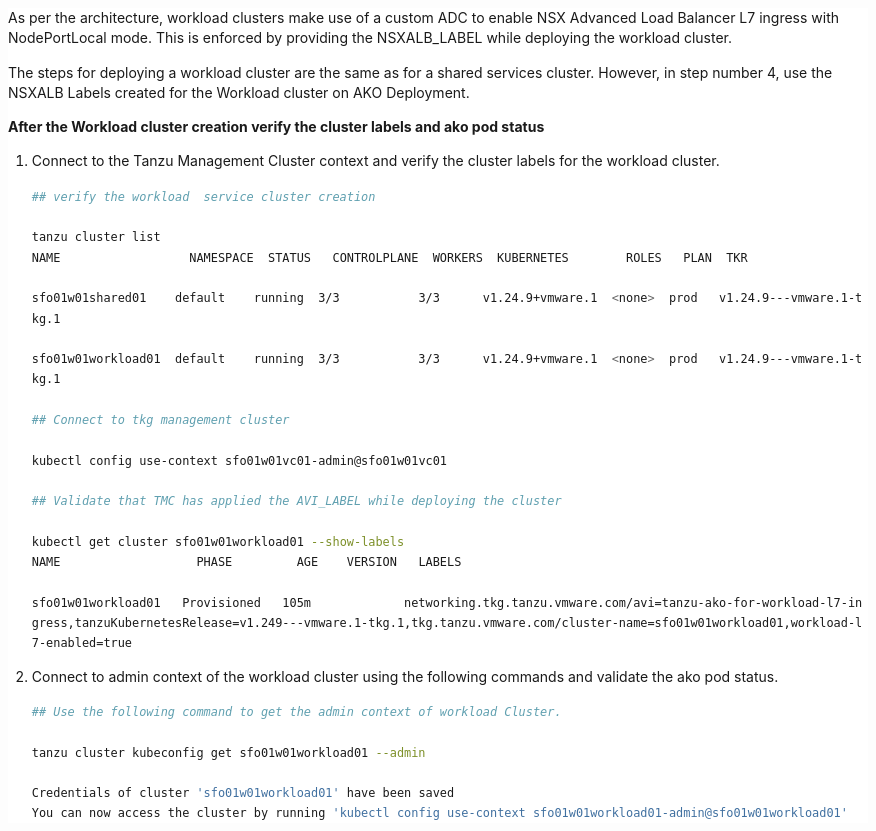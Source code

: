 As per the architecture, workload clusters make use of a custom ADC to enable NSX Advanced Load Balancer L7 ingress with NodePortLocal mode. This is enforced by providing the NSXALB_LABEL while deploying the workload cluster.

The steps for deploying a workload cluster are the same as for a shared services cluster. However, in step number 4, use the NSXALB Labels created for the Workload cluster on AKO Deployment.

**After the Workload cluster creation verify the cluster labels and ako pod status**
1. Connect to the Tanzu Management Cluster context and verify the cluster labels for the workload cluster.
    <!-- /* cSpell:disable */ -->
     ```bash
    ## verify the workload  service cluster creation

    tanzu cluster list
    NAME                  NAMESPACE  STATUS   CONTROLPLANE  WORKERS  KUBERNETES        ROLES   PLAN  TKR
    
    sfo01w01shared01    default    running  3/3           3/3      v1.24.9+vmware.1  <none>  prod   v1.24.9---vmware.1-tkg.1

    sfo01w01workload01  default    running  3/3           3/3      v1.24.9+vmware.1  <none>  prod   v1.24.9---vmware.1-tkg.1

    ## Connect to tkg management cluster

    kubectl config use-context sfo01w01vc01-admin@sfo01w01vc01

    ## Validate that TMC has applied the AVI_LABEL while deploying the cluster

    kubectl get cluster sfo01w01workload01 --show-labels
    NAME                   PHASE         AGE    VERSION   LABELS
    
    sfo01w01workload01   Provisioned   105m             networking.tkg.tanzu.vmware.com/avi=tanzu-ako-for-workload-l7-ingress,tanzuKubernetesRelease=v1.249---vmware.1-tkg.1,tkg.tanzu.vmware.com/cluster-name=sfo01w01workload01,workload-l7-enabled=true


      ```
    <!-- /* cSpell:enable */ -->

1. Connect to admin context of the workload cluster using the following commands and validate the ako pod status.

    <!-- /* cSpell:disable */ -->
     ```bash
    ## Use the following command to get the admin context of workload Cluster.

    tanzu cluster kubeconfig get sfo01w01workload01 --admin
    
    Credentials of cluster 'sfo01w01workload01' have been saved
    You can now access the cluster by running 'kubectl config use-context sfo01w01workload01-admin@sfo01w01workload01'
